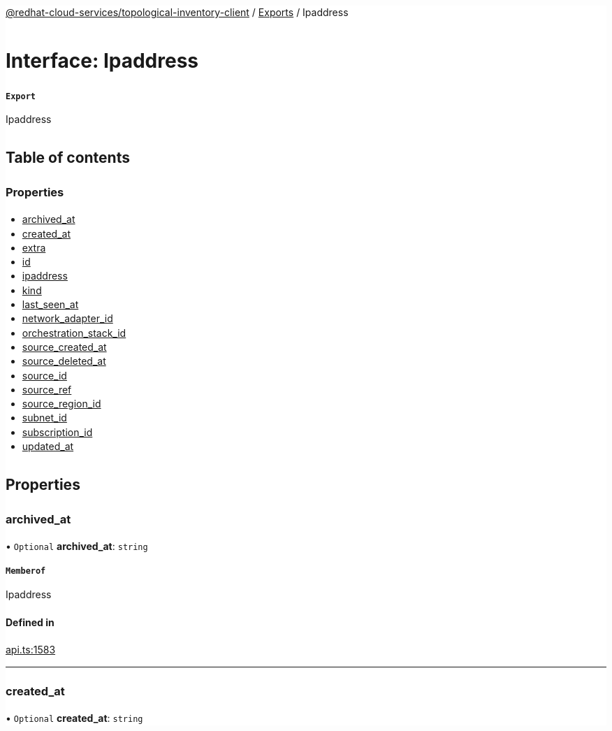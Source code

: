 [@redhat-cloud-services/topological-inventory-client](../README.md) / [Exports](../modules.md) / Ipaddress

# Interface: Ipaddress

**`Export`**

Ipaddress

## Table of contents

### Properties

- [archived\_at](Ipaddress.md#archived_at)
- [created\_at](Ipaddress.md#created_at)
- [extra](Ipaddress.md#extra)
- [id](Ipaddress.md#id)
- [ipaddress](Ipaddress.md#ipaddress)
- [kind](Ipaddress.md#kind)
- [last\_seen\_at](Ipaddress.md#last_seen_at)
- [network\_adapter\_id](Ipaddress.md#network_adapter_id)
- [orchestration\_stack\_id](Ipaddress.md#orchestration_stack_id)
- [source\_created\_at](Ipaddress.md#source_created_at)
- [source\_deleted\_at](Ipaddress.md#source_deleted_at)
- [source\_id](Ipaddress.md#source_id)
- [source\_ref](Ipaddress.md#source_ref)
- [source\_region\_id](Ipaddress.md#source_region_id)
- [subnet\_id](Ipaddress.md#subnet_id)
- [subscription\_id](Ipaddress.md#subscription_id)
- [updated\_at](Ipaddress.md#updated_at)

## Properties

### archived\_at

• `Optional` **archived\_at**: `string`

**`Memberof`**

Ipaddress

#### Defined in

[api.ts:1583](https://github.com/RedHatInsights/javascript-clients/blob/main/packages/topological-inventory/api.ts#L1583)

___

### created\_at

• `Optional` **created\_at**: `string`
